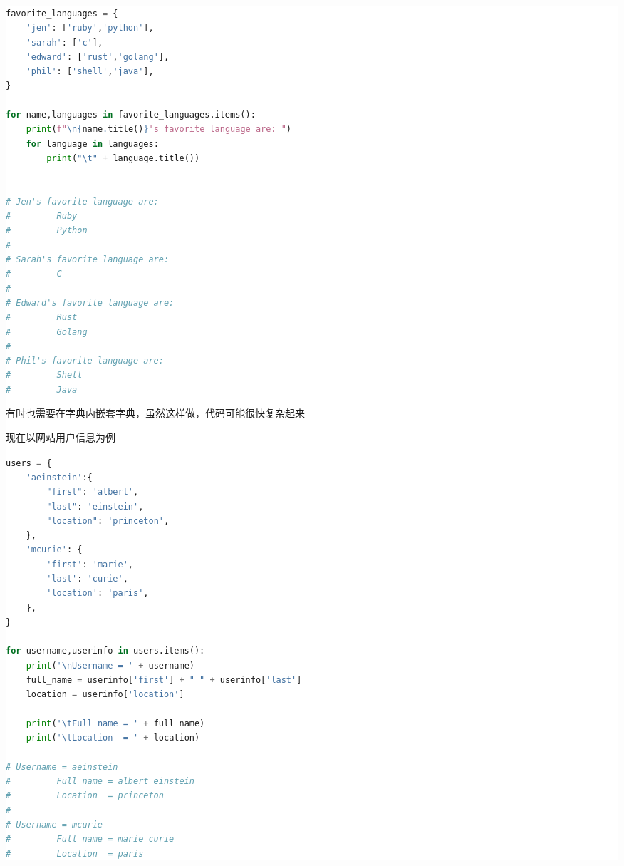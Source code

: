 ```py
favorite_languages = {
    'jen': ['ruby','python'],
    'sarah': ['c'],
    'edward': ['rust','golang'],
    'phil': ['shell','java'],
}

for name,languages in favorite_languages.items():
    print(f"\n{name.title()}'s favorite language are: ")
    for language in languages:
        print("\t" + language.title())


# Jen's favorite language are:
#         Ruby
#         Python
# 
# Sarah's favorite language are:
#         C
# 
# Edward's favorite language are:
#         Rust
#         Golang
# 
# Phil's favorite language are:
#         Shell
#         Java
```


有时也需要在字典内嵌套字典，虽然这样做，代码可能很快复杂起来

现在以网站用户信息为例

```py
users = {
    'aeinstein':{
        "first": 'albert',
        "last": 'einstein',
        "location": 'princeton',
    },
    'mcurie': {
        'first': 'marie',
        'last': 'curie',
        'location': 'paris',
    },
}

for username,userinfo in users.items():
    print('\nUsername = ' + username)
    full_name = userinfo['first'] + " " + userinfo['last']
    location = userinfo['location']

    print('\tFull name = ' + full_name)
    print('\tLocation  = ' + location)

# Username = aeinstein
#         Full name = albert einstein
#         Location  = princeton
# 
# Username = mcurie
#         Full name = marie curie
#         Location  = paris
```
